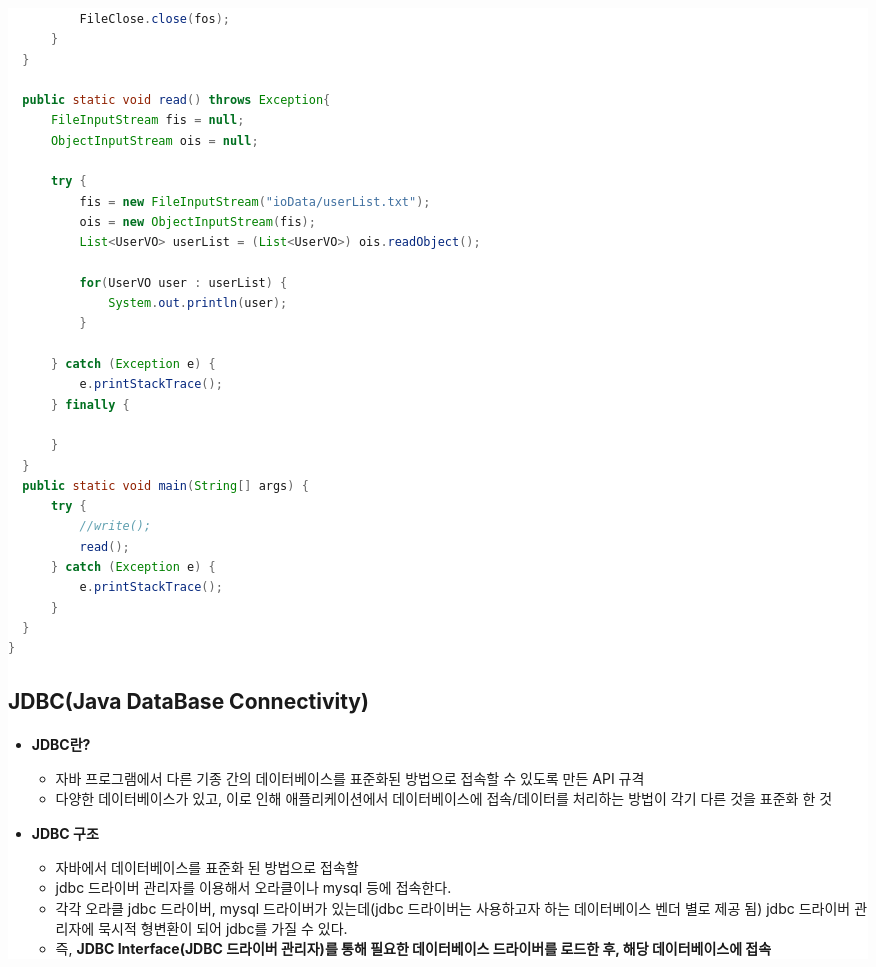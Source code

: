   ```java
  			FileClose.close(fos);
  		}
  	}
  	
  	public static void read() throws Exception{
  		FileInputStream fis = null;
  		ObjectInputStream ois = null;
  		
  		try {
  			fis = new FileInputStream("ioData/userList.txt");
  			ois = new ObjectInputStream(fis);
  			List<UserVO> userList = (List<UserVO>) ois.readObject();
  			
  			for(UserVO user : userList) {
  				System.out.println(user);
  			}
  			
  		} catch (Exception e) {
  			e.printStackTrace();
  		} finally {
  			
  		}		
  	}
  	public static void main(String[] args) {
  		try {
  			//write();
  			read();
  		} catch (Exception e) {
  			e.printStackTrace();
  		}
  	}
  }
  ```

  



## JDBC(Java DataBase Connectivity)

- **JDBC란?**

  - 자바 프로그램에서 다른 기종 간의 데이터베이스를 표준화된 방법으로 접속할 수 있도록 만든 API 규격
  - 다양한 데이터베이스가 있고, 이로 인해 애플리케이션에서 데이터베이스에 접속/데이터를 처리하는 방법이 각기 다른 것을 표준화 한 것

  

- **JDBC 구조**

  - 자바에서 데이터베이스를 표준화 된 방법으로 접속할 
  - jdbc 드라이버 관리자를 이용해서 오라클이나 mysql 등에 접속한다. 
  - 각각 오라클 jdbc 드라이버, mysql 드라이버가 있는데(jdbc 드라이버는 사용하고자 하는 데이터베이스 벤더 별로 제공 됨) jdbc 드라이버 관리자에 묵시적 형변환이 되어 jdbc를 가질 수 있다.
  - 즉, **JDBC Interface(JDBC 드라이버 관리자)를 통해 필요한 데이터베이스 드라이버를 로드한 후, 해당 데이터베이스에 접속**
